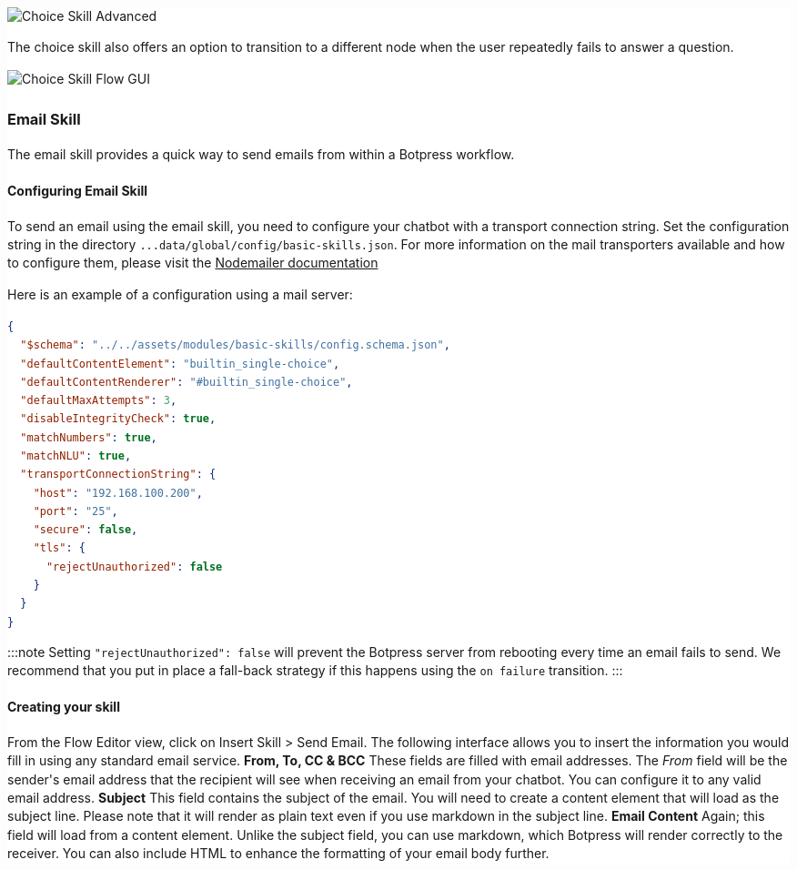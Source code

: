 ![Choice Skill Advanced](/assets/choice-skill-tries.png)

The choice skill also offers an option to transition to a different node when the user repeatedly fails to answer a question.

![Choice Skill Flow GUI](/assets/choice-skill-transitions.png)

### Email Skill

The email skill provides a quick way to send emails from within a Botpress workflow.

#### Configuring Email Skill
To send an email using the email skill, you need to configure your chatbot with a transport connection string. Set the configuration string in the directory `...data/global/config/basic-skills.json`. For more information on the mail transporters available and how to configure them, please visit the [Nodemailer documentation](https://nodemailer.com/smtp/#examples)

Here is an example of a configuration using a mail server:

```json
{
  "$schema": "../../assets/modules/basic-skills/config.schema.json",
  "defaultContentElement": "builtin_single-choice",
  "defaultContentRenderer": "#builtin_single-choice",
  "defaultMaxAttempts": 3,
  "disableIntegrityCheck": true,
  "matchNumbers": true,
  "matchNLU": true,
  "transportConnectionString": {
    "host": "192.168.100.200",
    "port": "25",
    "secure": false,
    "tls": {
      "rejectUnauthorized": false
    }
  }
}
```

:::note
Setting `"rejectUnauthorized": false` will prevent the Botpress server from rebooting every time an email fails to send. We recommend that you put in place a fall-back strategy if this happens using the `on failure` transition.
:::

#### Creating your skill
From the Flow Editor view, click on Insert Skill > Send Email. The following interface allows you to insert the information you would fill in using any standard email service.
**From, To, CC & BCC** These fields are filled with email addresses. The _From_ field will be the sender's email address that the recipient will see when receiving an email from your chatbot. You can configure it to any valid email address. 
**Subject** This field contains the subject of the email. You will need to create a content element that will load as the subject line. Please note that it will render as plain text even if you use markdown in the subject line.
**Email Content** Again; this field will load from a content element. Unlike the subject field, you can use markdown, which Botpress will render correctly to the receiver. You can also include HTML to enhance the formatting of your email body further.
